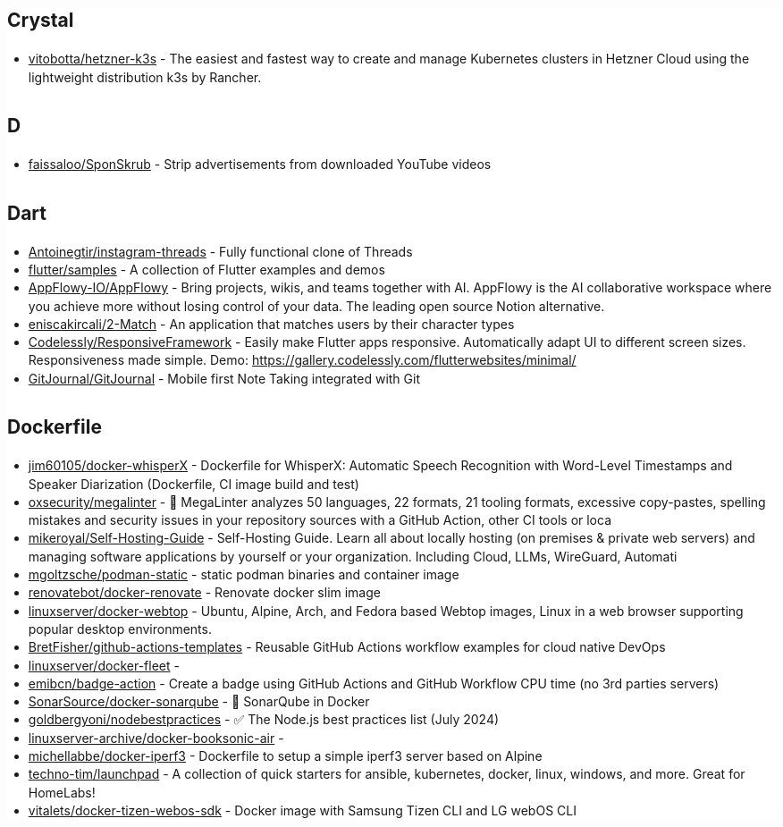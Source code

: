 ## Crystal 

- [vitobotta/hetzner-k3s](https://github.com/vitobotta/hetzner-k3s) - The easiest and fastest way to create and manage Kubernetes clusters in Hetzner Cloud using the lightweight distribution k3s by Rancher.

## D 

- [faissaloo/SponSkrub](https://github.com/faissaloo/SponSkrub) - Strip advertisements from downloaded YouTube videos

## Dart 

- [Antoinegtir/instagram-threads](https://github.com/Antoinegtir/instagram-threads) - Fully functional clone of Threads
- [flutter/samples](https://github.com/flutter/samples) - A collection of Flutter examples and demos
- [AppFlowy-IO/AppFlowy](https://github.com/AppFlowy-IO/AppFlowy) - Bring projects, wikis, and teams together with AI. AppFlowy is the AI collaborative workspace where you achieve more without losing control of your data. The leading open source Notion alternative.
- [eniscakircali/2-Match](https://github.com/eniscakircali/2-Match) - An application that matches users by their character types
- [Codelessly/ResponsiveFramework](https://github.com/Codelessly/ResponsiveFramework) - Easily make Flutter apps responsive. Automatically adapt UI to different screen sizes. Responsiveness made simple. Demo: https://gallery.codelessly.com/flutterwebsites/minimal/
- [GitJournal/GitJournal](https://github.com/GitJournal/GitJournal) - Mobile first Note Taking integrated with Git

## Dockerfile 

- [jim60105/docker-whisperX](https://github.com/jim60105/docker-whisperX) - Dockerfile for WhisperX: Automatic Speech Recognition with Word-Level Timestamps and Speaker Diarization (Dockerfile, CI image build and test)
- [oxsecurity/megalinter](https://github.com/oxsecurity/megalinter) - 🦙 MegaLinter analyzes 50 languages, 22 formats, 21 tooling formats, excessive copy-pastes, spelling mistakes and security issues in your repository sources with a GitHub Action, other CI tools or loca
- [mikeroyal/Self-Hosting-Guide](https://github.com/mikeroyal/Self-Hosting-Guide) - Self-Hosting Guide. Learn all about  locally hosting (on premises & private web servers) and managing software applications by yourself or your organization. Including Cloud, LLMs, WireGuard, Automati
- [mgoltzsche/podman-static](https://github.com/mgoltzsche/podman-static) - static podman binaries and container image
- [renovatebot/docker-renovate](https://github.com/renovatebot/docker-renovate) - Renovate docker slim image
- [linuxserver/docker-webtop](https://github.com/linuxserver/docker-webtop) - Ubuntu, Alpine, Arch, and Fedora based Webtop images, Linux in a web browser supporting popular desktop environments.
- [BretFisher/github-actions-templates](https://github.com/BretFisher/github-actions-templates) - Reusable GitHub Actions workflow examples for cloud native DevOps
- [linuxserver/docker-fleet](https://github.com/linuxserver/docker-fleet) - 
- [emibcn/badge-action](https://github.com/emibcn/badge-action) - Create a badge using GitHub Actions and GitHub Workflow CPU time (no 3rd parties servers)
- [SonarSource/docker-sonarqube](https://github.com/SonarSource/docker-sonarqube) - :whale: SonarQube in Docker
- [goldbergyoni/nodebestpractices](https://github.com/goldbergyoni/nodebestpractices) - :white_check_mark:  The Node.js best practices list (July 2024)
- [linuxserver-archive/docker-booksonic-air](https://github.com/linuxserver-archive/docker-booksonic-air) - 
- [michellabbe/docker-iperf3](https://github.com/michellabbe/docker-iperf3) - Dockerfile to setup a simple iperf3 server based on Alpine
- [techno-tim/launchpad](https://github.com/techno-tim/launchpad) - A collection of quick starters for ansible, kubernetes, docker, linux, windows, and more.  Great for HomeLabs!
- [vitalets/docker-tizen-webos-sdk](https://github.com/vitalets/docker-tizen-webos-sdk) - Docker image with Samsung Tizen CLI and LG webOS CLI